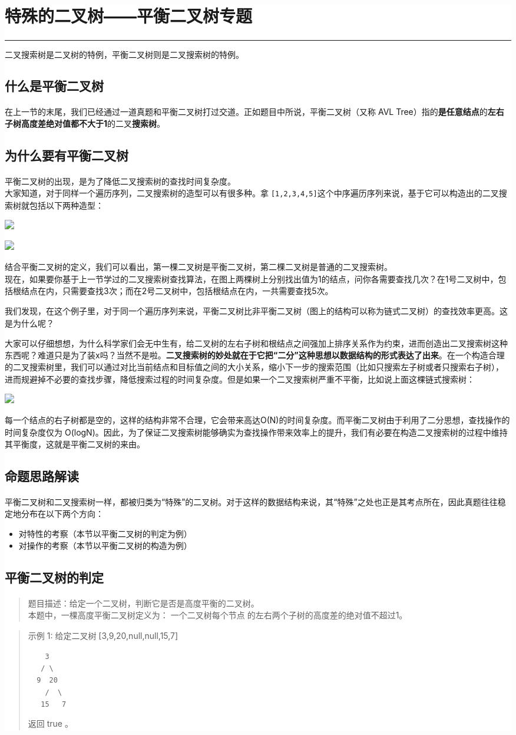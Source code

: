 
# 特殊的二叉树——平衡二叉树专题
---

二叉搜索树是二叉树的特例，平衡二叉树则是二叉搜索树的特例。

## 什么是平衡二叉树

在上一节的末尾，我们已经通过一道真题和平衡二叉树打过交道。正如题目中所说，平衡二叉树（又称 AVL Tree）指的**是任意结点**的**左右子树高度差绝对值都不大于1**的二叉**搜索树**。

## 为什么要有平衡二叉树

平衡二叉树的出现，是为了降低二叉搜索树的查找时间复杂度。  
大家知道，对于同样一个遍历序列，二叉搜索树的造型可以有很多种。拿 `[1,2,3,4,5]`这个中序遍历序列来说，基于它可以构造出的二叉搜索树就包括以下两种造型：

![](https://p1-jj.byteimg.com/tos-cn-i-t2oaga2asx/gold-user-assets/2020/5/24/17245d06f50d1e9f~tplv-t2oaga2asx-image.image)

![](https://p1-jj.byteimg.com/tos-cn-i-t2oaga2asx/gold-user-assets/2020/5/24/17245d2227c126fc~tplv-t2oaga2asx-image.image)

结合平衡二叉树的定义，我们可以看出，第一棵二叉树是平衡二叉树，第二棵二叉树是普通的二叉搜索树。  
现在，如果要你基于上一节学过的二叉搜索树查找算法，在图上两棵树上分别找出值为1的结点，问你各需要查找几次？在1号二叉树中，包括根结点在内，只需要查找3次；而在2号二叉树中，包括根结点在内，一共需要查找5次。

我们发现，在这个例子里，对于同一个遍历序列来说，平衡二叉树比非平衡二叉树（图上的结构可以称为链式二叉树）的查找效率更高。这是为什么呢？

大家可以仔细想想，为什么科学家们会无中生有，给二叉树的左右子树和根结点之间强加上排序关系作为约束，进而创造出二叉搜索树这种东西呢？难道只是为了装x吗？当然不是啦。**二叉搜索树的妙处就在于它把“二分”这种思想以数据结构的形式表达了出来**。在一个构造合理的二叉搜索树里，我们可以通过对比当前结点和目标值之间的大小关系，缩小下一步的搜索范围（比如只搜索左子树或者只搜索右子树），进而规避掉不必要的查找步骤，降低搜索过程的时间复杂度。但是如果一个二叉搜索树严重不平衡，比如说上面这棵链式搜索树：  

![](https://p1-jj.byteimg.com/tos-cn-i-t2oaga2asx/gold-user-assets/2020/5/24/17245d2227c126fc~tplv-t2oaga2asx-image.image)

每一个结点的右子树都是空的，这样的结构非常不合理，它会带来高达O\(N\)的时间复杂度。而平衡二叉树由于利用了二分思想，查找操作的时间复杂度仅为 O\(logN\)。因此，为了保证二叉搜索树能够确实为查找操作带来效率上的提升，我们有必要在构造二叉搜索树的过程中维持其平衡度，这就是平衡二叉树的来由。

## 命题思路解读

平衡二叉树和二叉搜索树一样，都被归类为“特殊”的二叉树。对于这样的数据结构来说，其“特殊”之处也正是其考点所在，因此真题往往稳定地分布在以下两个方向：

- 对特性的考察（本节以平衡二叉树的判定为例）
- 对操作的考察（本节以平衡二叉树的构造为例）

## 平衡二叉树的判定

> 题目描述：给定一个二叉树，判断它是否是高度平衡的二叉树。  
> 本题中，一棵高度平衡二叉树定义为： 一个二叉树每个节点 的左右两个子树的高度差的绝对值不超过1。

> 示例 1: 给定二叉树 \[3,9,20,null,null,15,7\]
> 
> ```
>     3
>    / \
>   9  20
>     /  \
>    15   7
> ```
> 
> 返回 true 。
